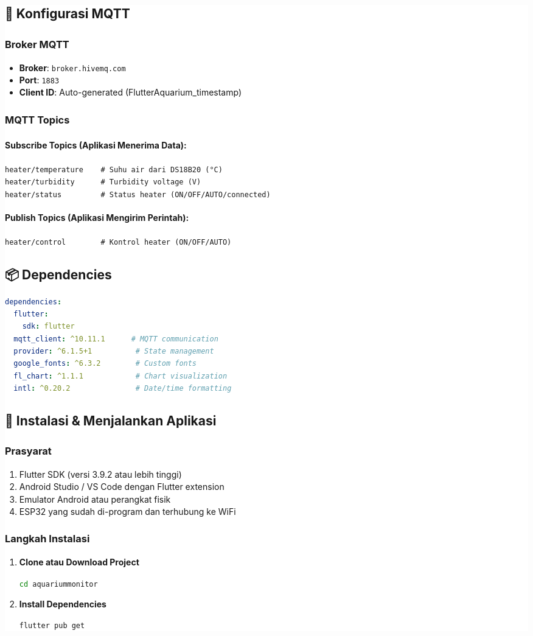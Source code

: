 ## 🔧 Konfigurasi MQTT

### Broker MQTT
- **Broker**: `broker.hivemq.com`
- **Port**: `1883`
- **Client ID**: Auto-generated (FlutterAquarium_timestamp)

### MQTT Topics

#### Subscribe Topics (Aplikasi Menerima Data):
```
heater/temperature    # Suhu air dari DS18B20 (°C)
heater/turbidity      # Turbidity voltage (V)
heater/status         # Status heater (ON/OFF/AUTO/connected)
```

#### Publish Topics (Aplikasi Mengirim Perintah):
```
heater/control        # Kontrol heater (ON/OFF/AUTO)
```

## 📦 Dependencies

```yaml
dependencies:
  flutter:
    sdk: flutter
  mqtt_client: ^10.11.1      # MQTT communication
  provider: ^6.1.5+1          # State management
  google_fonts: ^6.3.2        # Custom fonts
  fl_chart: ^1.1.1            # Chart visualization
  intl: ^0.20.2               # Date/time formatting
```

## 🚀 Instalasi & Menjalankan Aplikasi

### Prasyarat
1. Flutter SDK (versi 3.9.2 atau lebih tinggi)
2. Android Studio / VS Code dengan Flutter extension
3. Emulator Android atau perangkat fisik
4. ESP32 yang sudah di-program dan terhubung ke WiFi

### Langkah Instalasi

1. **Clone atau Download Project**
   ```bash
   cd aquariummonitor
   ```

2. **Install Dependencies**
   ```bash
   flutter pub get
   ```

